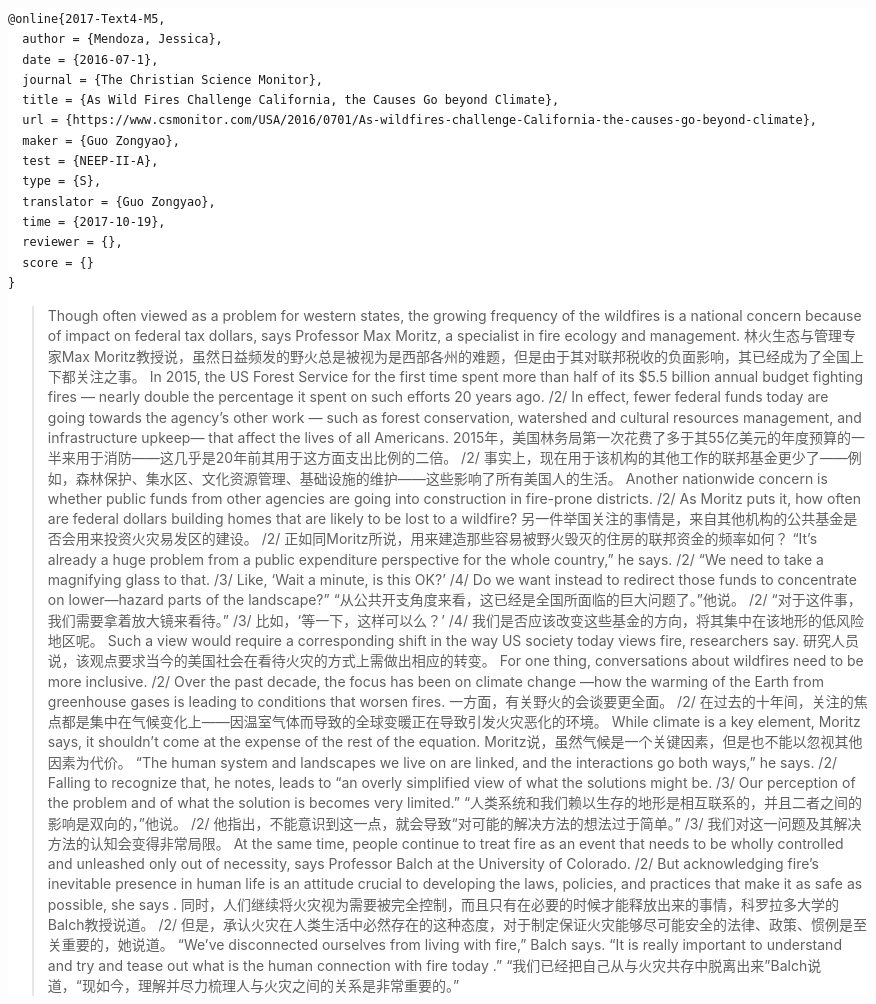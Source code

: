 ```
@online{2017-Text4-M5,
  author = {Mendoza, Jessica},
  date = {2016-07-1},
  journal = {The Christian Science Monitor},
  title = {As Wild Fires Challenge California, the Causes Go beyond Climate},
  url = {https://www.csmonitor.com/USA/2016/0701/As-wildfires-challenge-California-the-causes-go-beyond-climate},
  maker = {Guo Zongyao},
  test = {NEEP-II-A},
  type = {S},
  translator = {Guo Zongyao},
  time = {2017-10-19},
  reviewer = {},
  score = {}
}
```
>Though often viewed as a problem for western states, the growing frequency of the wildfires is a national concern because of impact on federal tax dollars, says Professor Max Moritz, a specialist in fire ecology and management.
>林火生态与管理专家Max Moritz教授说，虽然日益频发的野火总是被视为是西部各州的难题，但是由于其对联邦税收的负面影响，其已经成为了全国上下都关注之事。
>In 2015, the US Forest Service for the first time spent more than half of its $5.5 billion annual budget fighting fires — nearly double the percentage it spent on such efforts 20 years ago. /2/ In effect, fewer federal funds today are going towards the agency’s other work — such as forest conservation, watershed and cultural resources management, and infrastructure upkeep— that affect the lives of all Americans. 
>2015年，美国林务局第一次花费了多于其55亿美元的年度预算的一半来用于消防——这几乎是20年前其用于这方面支出比例的二倍。 /2/ 事实上，现在用于该机构的其他工作的联邦基金更少了——例如，森林保护、集水区、文化资源管理、基础设施的维护——这些影响了所有美国人的生活。
>Another nationwide concern is whether public funds from other agencies are going into construction in fire-prone districts. /2/ As Moritz puts it, how often are federal dollars building homes that are likely to be lost to a wildfire?
>另一件举国关注的事情是，来自其他机构的公共基金是否会用来投资火灾易发区的建设。 /2/ 正如同Moritz所说，用来建造那些容易被野火毁灭的住房的联邦资金的频率如何？
>“It’s already a huge problem from a public expenditure perspective for the whole country,” he says. /2/ “We need to take a magnifying glass to that. /3/ Like, ‘Wait a minute, is this OK?’ /4/ Do we want instead to redirect those funds to concentrate on lower—hazard parts of the landscape?”
>“从公共开支角度来看，这已经是全国所面临的巨大问题了。”他说。 /2/ “对于这件事，我们需要拿着放大镜来看待。” /3/ 比如，‘等一下，这样可以么？’ /4/ 我们是否应该改变这些基金的方向，将其集中在该地形的低风险地区呢。
>Such a view would require a corresponding shift in the way US society today views fire, researchers say.
>研究人员说，该观点要求当今的美国社会在看待火灾的方式上需做出相应的转变。
>For one thing, conversations about wildfires need to be more inclusive. /2/ Over the past decade, the focus has been on climate change —how the warming of the Earth from greenhouse gases is leading to conditions that worsen fires.
>一方面，有关野火的会谈要更全面。 /2/ 在过去的十年间，关注的焦点都是集中在气候变化上——因温室气体而导致的全球变暖正在导致引发火灾恶化的环境。
>While climate is a key element, Moritz says, it shouldn’t come at the expense of the rest of the equation.
>Moritz说，虽然气候是一个关键因素，但是也不能以忽视其他因素为代价。
>“The human system and landscapes we live on are linked, and the interactions go both ways,” he says. /2/ Falling to recognize that, he notes, leads to “an overly simplified view of what the solutions might be. /3/ Our perception of the problem and of what the solution is becomes very limited.”
>“人类系统和我们赖以生存的地形是相互联系的，并且二者之间的影响是双向的，”他说。 /2/ 他指出，不能意识到这一点，就会导致“对可能的解决方法的想法过于简单。” /3/ 我们对这一问题及其解决方法的认知会变得非常局限。
>At the same time, people continue to treat fire as an event that needs to be wholly controlled and unleashed only out of necessity, says Professor Balch at the University of Colorado. /2/ But acknowledging fire’s inevitable presence in human life is an attitude crucial to developing the laws, policies, and practices that make it as safe as possible, she says .
>同时，人们继续将火灾视为需要被完全控制，而且只有在必要的时候才能释放出来的事情，科罗拉多大学的Balch教授说道。 /2/ 但是，承认火灾在人类生活中必然存在的这种态度，对于制定保证火灾能够尽可能安全的法律、政策、惯例是至关重要的，她说道。
>“We’ve disconnected ourselves from living with fire,” Balch says. “It is really important to understand and try and tease out what is the human connection with fire today .”
>“我们已经把自己从与火灾共存中脱离出来”Balch说道，“现如今，理解并尽力梳理人与火灾之间的关系是非常重要的。”
